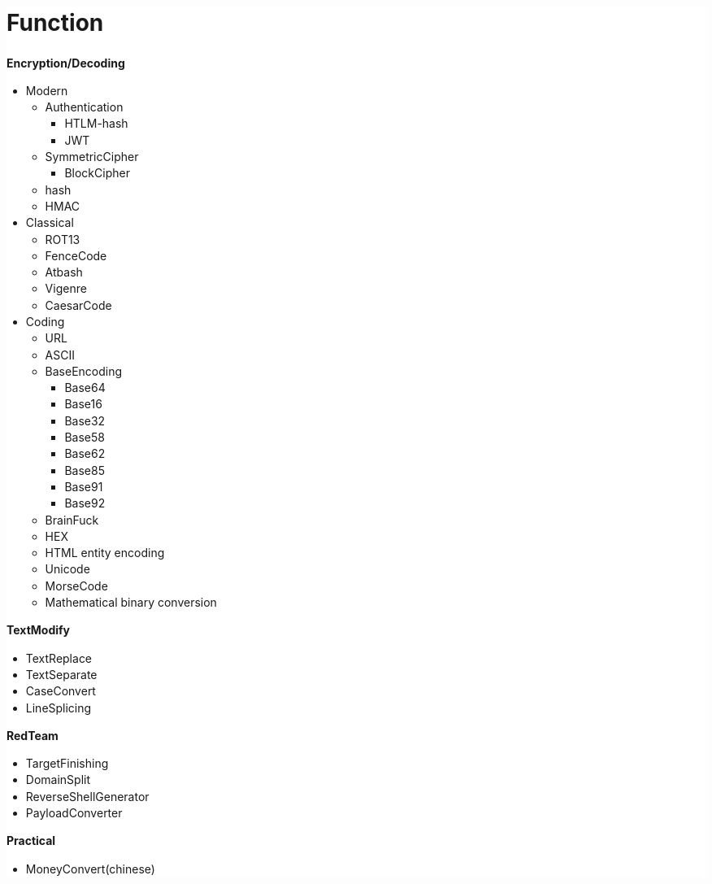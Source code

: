 
# Function

**Encryption/Decoding**
- Modern
  - Authentication
    - HTLM-hash
    - JWT
  - SymmetricCipher
    - BlockCipher
  - hash
  - HMAC
- Classical
  - ROT13
  - FenceCode
  - Atbash
  - Vigenre
  - CaesarCode
- Coding
  - URL
  - ASCII
  - BaseEncoding
    - Base64
    - Base16
    - Base32
    - Base58
    - Base62
    - Base85
    - Base91
    - Base92
  - BrainFuck
  - HEX
  - HTML entity encoding
  - Unicode
  - MorseCode
  - Mathematical binary conversion

**TextModify**
- TextReplace
- TextSeparate
- CaseConvert
- LineSplicing

**RedTeam**
- TargetFinishing
- DomainSplit
- ReverseShellGenerator
- PayloadConverter

**Practical**
- MoneyConvert(chinese)
